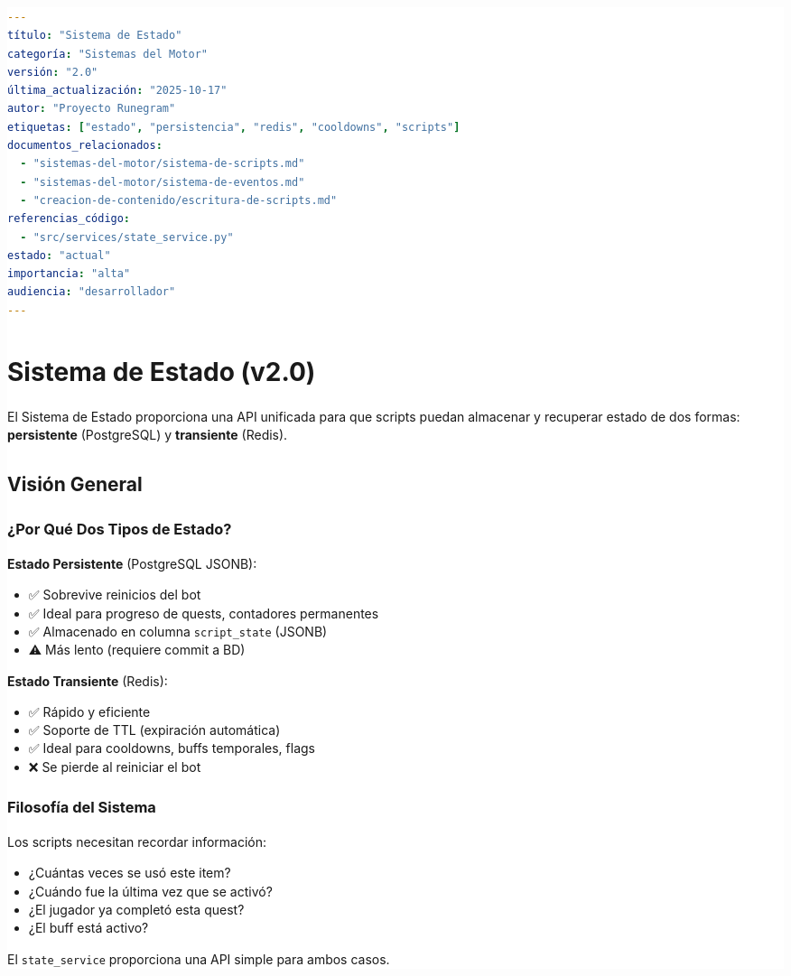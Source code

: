 ```yaml
---
título: "Sistema de Estado"
categoría: "Sistemas del Motor"
versión: "2.0"
última_actualización: "2025-10-17"
autor: "Proyecto Runegram"
etiquetas: ["estado", "persistencia", "redis", "cooldowns", "scripts"]
documentos_relacionados:
  - "sistemas-del-motor/sistema-de-scripts.md"
  - "sistemas-del-motor/sistema-de-eventos.md"
  - "creacion-de-contenido/escritura-de-scripts.md"
referencias_código:
  - "src/services/state_service.py"
estado: "actual"
importancia: "alta"
audiencia: "desarrollador"
---
```


# Sistema de Estado (v2.0)

El Sistema de Estado proporciona una API unificada para que scripts puedan almacenar y recuperar estado de dos formas: **persistente** (PostgreSQL) y **transiente** (Redis).

## Visión General

### ¿Por Qué Dos Tipos de Estado?

**Estado Persistente** (PostgreSQL JSONB):
- ✅ Sobrevive reinicios del bot
- ✅ Ideal para progreso de quests, contadores permanentes
- ✅ Almacenado en columna `script_state` (JSONB)
- ⚠️ Más lento (requiere commit a BD)

**Estado Transiente** (Redis):
- ✅ Rápido y eficiente
- ✅ Soporte de TTL (expiración automática)
- ✅ Ideal para cooldowns, buffs temporales, flags
- ❌ Se pierde al reiniciar el bot

### Filosofía del Sistema

Los scripts necesitan recordar información:
- ¿Cuántas veces se usó este item?
- ¿Cuándo fue la última vez que se activó?
- ¿El jugador ya completó esta quest?
- ¿El buff está activo?

El `state_service` proporciona una API simple para ambos casos.
